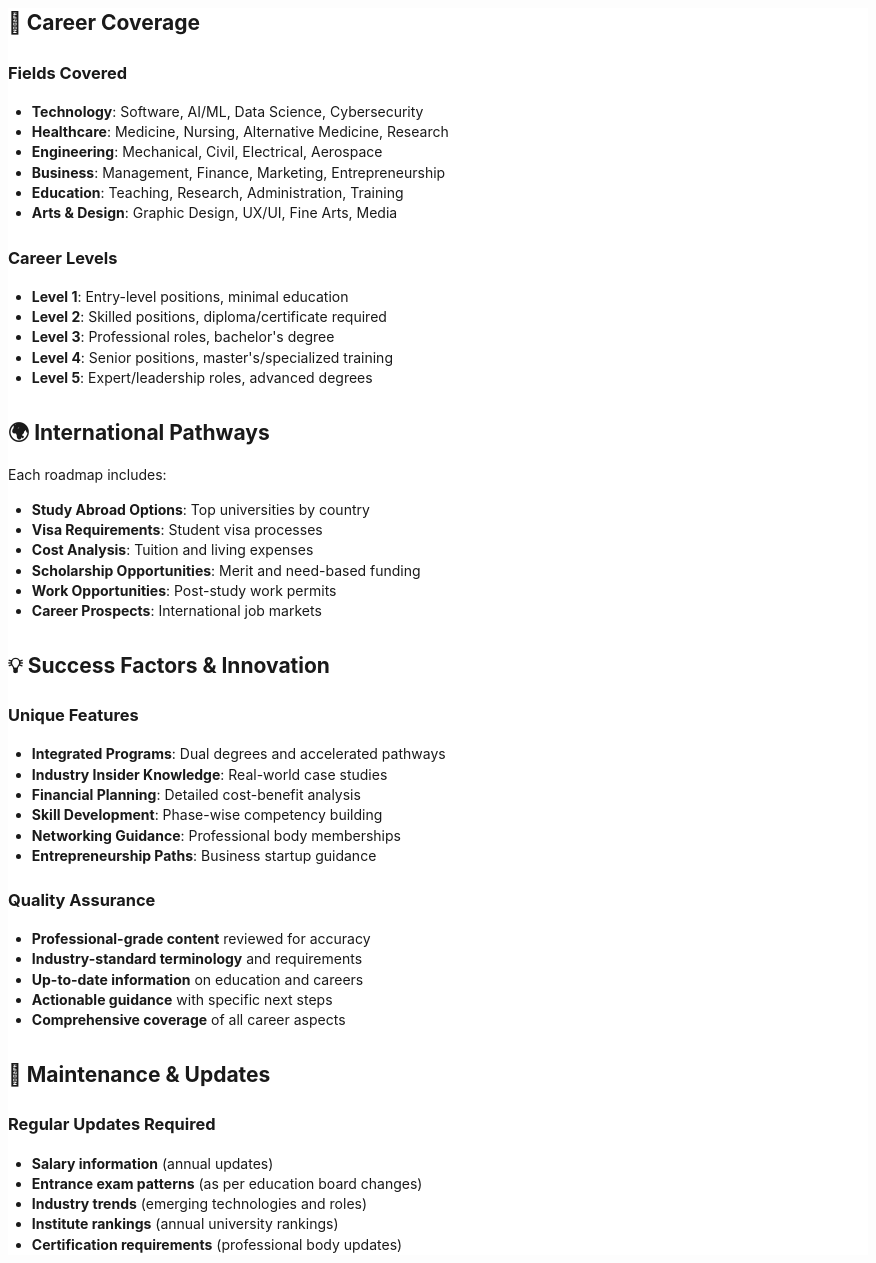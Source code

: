 ## 🎯 Career Coverage

### Fields Covered
- **Technology**: Software, AI/ML, Data Science, Cybersecurity
- **Healthcare**: Medicine, Nursing, Alternative Medicine, Research
- **Engineering**: Mechanical, Civil, Electrical, Aerospace
- **Business**: Management, Finance, Marketing, Entrepreneurship
- **Education**: Teaching, Research, Administration, Training
- **Arts & Design**: Graphic Design, UX/UI, Fine Arts, Media

### Career Levels
- **Level 1**: Entry-level positions, minimal education
- **Level 2**: Skilled positions, diploma/certificate required
- **Level 3**: Professional roles, bachelor's degree
- **Level 4**: Senior positions, master's/specialized training
- **Level 5**: Expert/leadership roles, advanced degrees

## 🌍 International Pathways

Each roadmap includes:
- **Study Abroad Options**: Top universities by country
- **Visa Requirements**: Student visa processes
- **Cost Analysis**: Tuition and living expenses
- **Scholarship Opportunities**: Merit and need-based funding
- **Work Opportunities**: Post-study work permits
- **Career Prospects**: International job markets

## 💡 Success Factors & Innovation

### Unique Features
- **Integrated Programs**: Dual degrees and accelerated pathways
- **Industry Insider Knowledge**: Real-world case studies
- **Financial Planning**: Detailed cost-benefit analysis
- **Skill Development**: Phase-wise competency building
- **Networking Guidance**: Professional body memberships
- **Entrepreneurship Paths**: Business startup guidance

### Quality Assurance
- **Professional-grade content** reviewed for accuracy
- **Industry-standard terminology** and requirements
- **Up-to-date information** on education and careers
- **Actionable guidance** with specific next steps
- **Comprehensive coverage** of all career aspects

## 🔧 Maintenance & Updates

### Regular Updates Required
- **Salary information** (annual updates)
- **Entrance exam patterns** (as per education board changes)
- **Industry trends** (emerging technologies and roles)
- **Institute rankings** (annual university rankings)
- **Certification requirements** (professional body updates)
